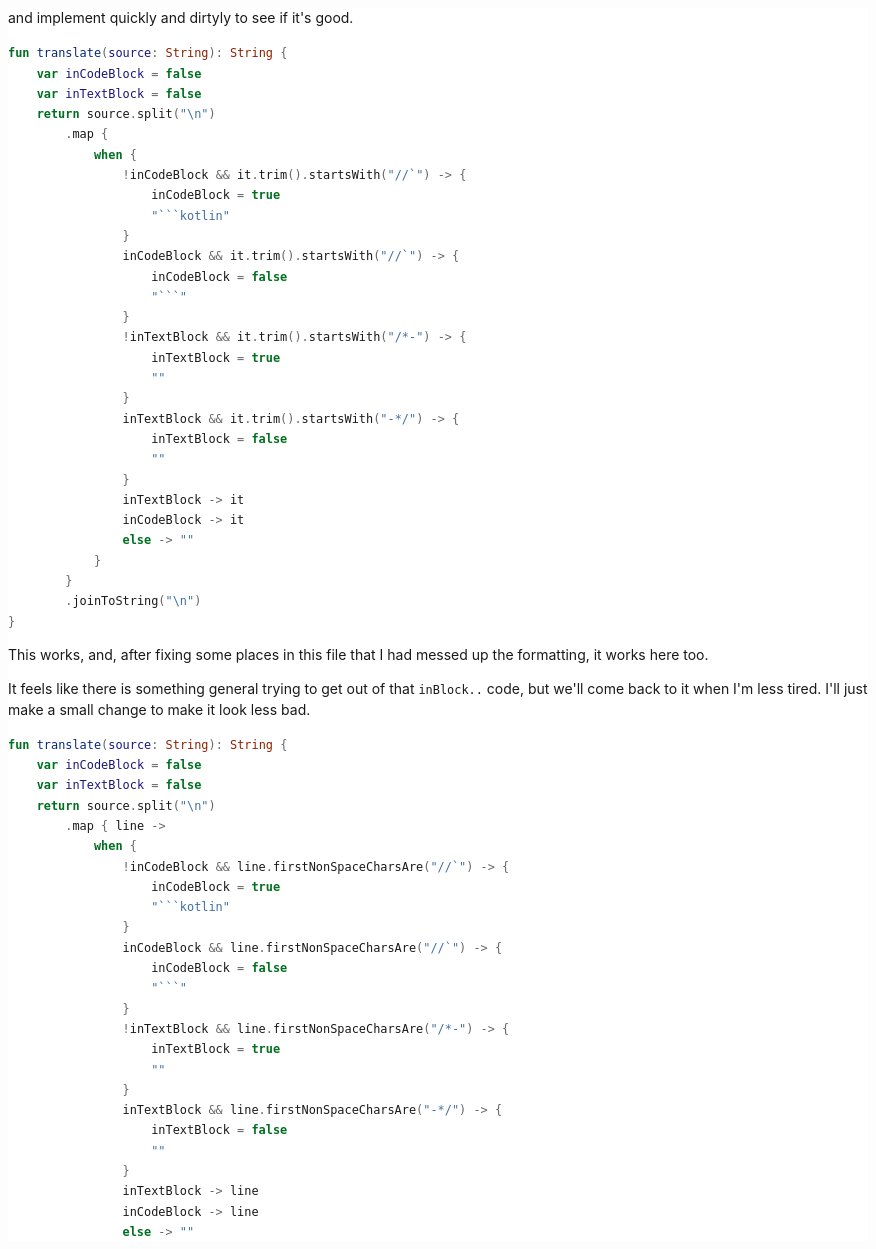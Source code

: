 and implement quickly and dirtyly to see if it's good.

```kotlin
fun translate(source: String): String {
    var inCodeBlock = false
    var inTextBlock = false
    return source.split("\n")
        .map {
            when {
                !inCodeBlock && it.trim().startsWith("//`") -> {
                    inCodeBlock = true
                    "```kotlin"
                }
                inCodeBlock && it.trim().startsWith("//`") -> {
                    inCodeBlock = false
                    "```"
                }
                !inTextBlock && it.trim().startsWith("/*-") -> {
                    inTextBlock = true
                    ""
                }
                inTextBlock && it.trim().startsWith("-*/") -> {
                    inTextBlock = false
                    ""
                }
                inTextBlock -> it
                inCodeBlock -> it
                else -> ""
            }
        }
        .joinToString("\n")
}
```

This works, and, after fixing some places in this file that I had messed up the formatting, it works here too.

It feels like there is something general trying to get out of that `inBlock..` code, but we'll come back to it when I'm less tired. I'll just make a small change to make it look less bad.

```kotlin
fun translate(source: String): String {
    var inCodeBlock = false
    var inTextBlock = false
    return source.split("\n")
        .map { line ->
            when {
                !inCodeBlock && line.firstNonSpaceCharsAre("//`") -> {
                    inCodeBlock = true
                    "```kotlin"
                }
                inCodeBlock && line.firstNonSpaceCharsAre("//`") -> {
                    inCodeBlock = false
                    "```"
                }
                !inTextBlock && line.firstNonSpaceCharsAre("/*-") -> {
                    inTextBlock = true
                    ""
                }
                inTextBlock && line.firstNonSpaceCharsAre("-*/") -> {
                    inTextBlock = false
                    ""
                }
                inTextBlock -> line
                inCodeBlock -> line
                else -> ""
```